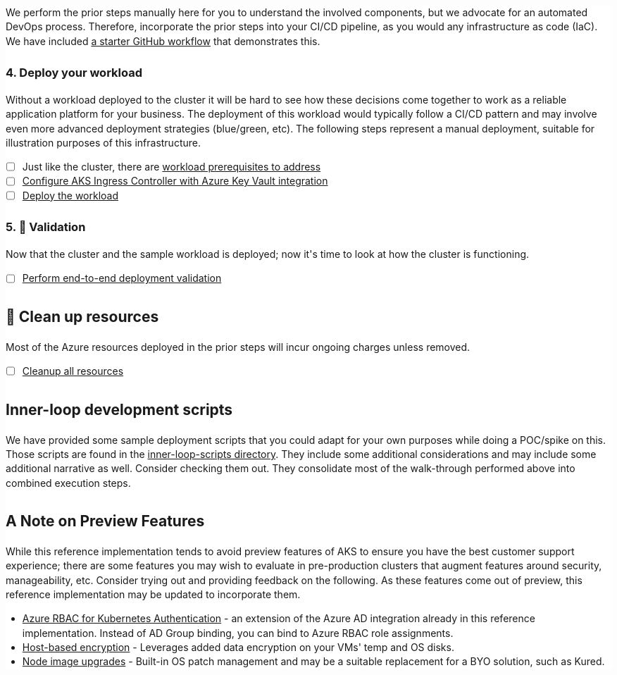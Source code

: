We perform the prior steps manually here for you to understand the involved components, but we advocate for an automated DevOps process. Therefore, incorporate the prior steps into your CI/CD pipeline, as you would any infrastructure as code (IaC). We have included [a starter GitHub workflow](./TODO) that demonstrates this.

### 4. Deploy your workload

Without a workload deployed to the cluster it will be hard to see how these decisions come together to work as a reliable application platform for your business. The deployment of this workload would typically follow a CI/CD pattern and may involve even more advanced deployment strategies (blue/green, etc). The following steps represent a manual deployment, suitable for illustration purposes of this infrastructure.

* [ ] Just like the cluster, there are [workload prerequisites to address](./07-workload-prerequisites.md)
* [ ] [Configure AKS Ingress Controller with Azure Key Vault integration](./08-secret-managment-and-ingress-controller.md)
* [ ] [Deploy the workload](./09-workload.md)

### 5. :checkered_flag: Validation

Now that the cluster and the sample workload is deployed; now it's time to look at how the cluster is functioning.

* [ ] [Perform end-to-end deployment validation](./10-validation.md)

## :broom: Clean up resources

Most of the Azure resources deployed in the prior steps will incur ongoing charges unless removed.

* [ ] [Cleanup all resources](./11-cleanup.md)

## Inner-loop development scripts

We have provided some sample deployment scripts that you could adapt for your own purposes while doing a POC/spike on this. Those scripts are found in the [inner-loop-scripts directory](./inner-loop-scripts). They include some additional considerations and may include some additional narrative as well. Consider checking them out. They consolidate most of the walk-through performed above into combined execution steps.

## A Note on Preview Features

While this reference implementation tends to avoid preview features of AKS to ensure you have the best customer support experience; there are some features you may wish to evaluate in pre-production clusters that augment features around security, manageability, etc. Consider trying out and providing feedback on the following. As these features come out of preview, this reference implementation may be updated to incorporate them.

* [Azure RBAC for Kubernetes Authentication](https://docs.microsoft.com/azure/aks/manage-azure-rbac) - an extension of the Azure AD integration already in this reference implementation. Instead of AD Group binding, you can bind to Azure RBAC role assignments.
* [Host-based encryption](https://docs.microsoft.com/azure/aks/enable-host-encryption) - Leverages added data encryption on your VMs' temp and OS disks.
* [Node image upgrades](https://docs.microsoft.com/azure/aks/node-image-upgrade) - Built-in OS patch management and may be a suitable replacement for a BYO solution, such as Kured.
